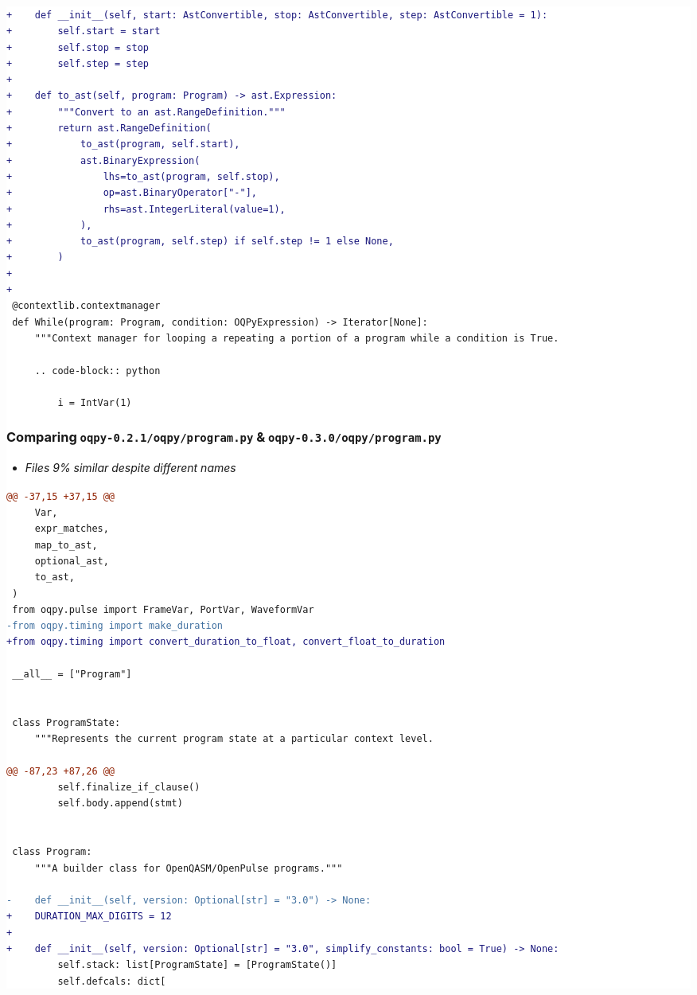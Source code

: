 ```diff
+    def __init__(self, start: AstConvertible, stop: AstConvertible, step: AstConvertible = 1):
+        self.start = start
+        self.stop = stop
+        self.step = step
+
+    def to_ast(self, program: Program) -> ast.Expression:
+        """Convert to an ast.RangeDefinition."""
+        return ast.RangeDefinition(
+            to_ast(program, self.start),
+            ast.BinaryExpression(
+                lhs=to_ast(program, self.stop),
+                op=ast.BinaryOperator["-"],
+                rhs=ast.IntegerLiteral(value=1),
+            ),
+            to_ast(program, self.step) if self.step != 1 else None,
+        )
+
+
 @contextlib.contextmanager
 def While(program: Program, condition: OQPyExpression) -> Iterator[None]:
     """Context manager for looping a repeating a portion of a program while a condition is True.
 
     .. code-block:: python
 
         i = IntVar(1)
```

### Comparing `oqpy-0.2.1/oqpy/program.py` & `oqpy-0.3.0/oqpy/program.py`

 * *Files 9% similar despite different names*

```diff
@@ -37,15 +37,15 @@
     Var,
     expr_matches,
     map_to_ast,
     optional_ast,
     to_ast,
 )
 from oqpy.pulse import FrameVar, PortVar, WaveformVar
-from oqpy.timing import make_duration
+from oqpy.timing import convert_duration_to_float, convert_float_to_duration
 
 __all__ = ["Program"]
 
 
 class ProgramState:
     """Represents the current program state at a particular context level.
 
@@ -87,23 +87,26 @@
         self.finalize_if_clause()
         self.body.append(stmt)
 
 
 class Program:
     """A builder class for OpenQASM/OpenPulse programs."""
 
-    def __init__(self, version: Optional[str] = "3.0") -> None:
+    DURATION_MAX_DIGITS = 12
+
+    def __init__(self, version: Optional[str] = "3.0", simplify_constants: bool = True) -> None:
         self.stack: list[ProgramState] = [ProgramState()]
         self.defcals: dict[
```